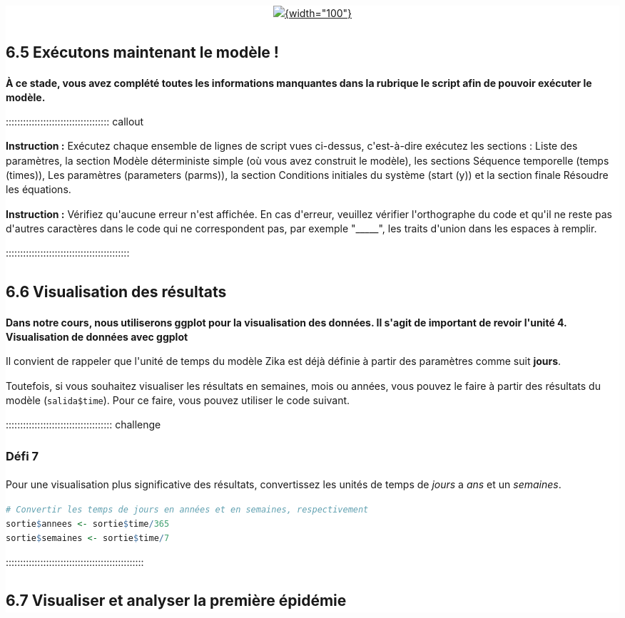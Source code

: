 <center>

[![](fig/dudas.png){width="100"}](https://epiverse-trace.github.io/EpiTKit-FR/Banco_erreurs.html)

</center>

## 6\.5 **Exécutons maintenant le modèle !**

**À ce stade, vous avez complété toutes les informations manquantes dans la rubrique
le script afin de pouvoir exécuter le modèle.**

:::::::::::::::::::::::::::::::::::: callout

**Instruction :**
Exécutez chaque ensemble de lignes de script vues ci-dessus, c'est-à-dire exécutez les sections : Liste des paramètres, la section Modèle déterministe simple (où vous avez construit le modèle), les sections Séquence temporelle (temps (times)), Les paramètres (parameters (parms)), la section Conditions initiales du système (start (y)) et la section finale Résoudre les équations.

**Instruction :**
Vérifiez qu'aucune erreur n'est affichée.
En cas d'erreur, veuillez vérifier l'orthographe du code et qu'il ne reste pas d'autres caractères dans le code qui ne correspondent pas, par exemple "\_\_\_\_\_", les traits d'union dans les espaces à remplir.

:::::::::::::::::::::::::::::::::::::::::::

## 6\.6 **Visualisation des résultats**

**Dans notre cours, nous utiliserons ggplot pour la visualisation des données. Il s'agit de
important de revoir l'unité 4. Visualisation de données avec ggplot**

Il convient de rappeler que l'unité de temps du modèle Zika est déjà définie à partir des paramètres comme suit **jours**. 

Toutefois, si vous souhaitez visualiser les résultats en semaines, mois ou années, vous pouvez le faire à partir des résultats du modèle (`salida$time`).
Pour ce faire, vous pouvez utiliser le code suivant.

::::::::::::::::::::::::::::::::::::: challenge

### Défi 7

Pour une visualisation plus significative des résultats, convertissez les unités de temps de *jours* a *ans* et un *semaines*.


``` r
# Convertir les temps de jours en années et en semaines, respectivement
sortie$annees <- sortie$time/365
sortie$semaines <- sortie$time/7
```

::::::::::::::::::::::::::::::::::::::::::::::::

## 6\.7 **Visualiser et analyser la première épidémie**
